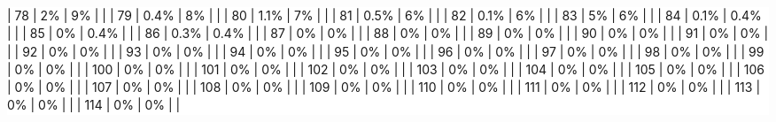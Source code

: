 | 78 | 2% | 9% |  |
| 79 | 0.4% | 8% |  |
| 80 | 1.1% | 7% |  |
| 81 | 0.5% | 6% |  |
| 82 | 0.1% | 6% |  |
| 83 | 5% | 6% |  |
| 84 | 0.1% | 0.4% |  |
| 85 | 0% | 0.4% |  |
| 86 | 0.3% | 0.4% |  |
| 87 | 0% | 0% |  |
| 88 | 0% | 0% |  |
| 89 | 0% | 0% |  |
| 90 | 0% | 0% |  |
| 91 | 0% | 0% |  |
| 92 | 0% | 0% |  |
| 93 | 0% | 0% |  |
| 94 | 0% | 0% |  |
| 95 | 0% | 0% |  |
| 96 | 0% | 0% |  |
| 97 | 0% | 0% |  |
| 98 | 0% | 0% |  |
| 99 | 0% | 0% |  |
| 100 | 0% | 0% |  |
| 101 | 0% | 0% |  |
| 102 | 0% | 0% |  |
| 103 | 0% | 0% |  |
| 104 | 0% | 0% |  |
| 105 | 0% | 0% |  |
| 106 | 0% | 0% |  |
| 107 | 0% | 0% |  |
| 108 | 0% | 0% |  |
| 109 | 0% | 0% |  |
| 110 | 0% | 0% |  |
| 111 | 0% | 0% |  |
| 112 | 0% | 0% |  |
| 113 | 0% | 0% |  |
| 114 | 0% | 0% |  |